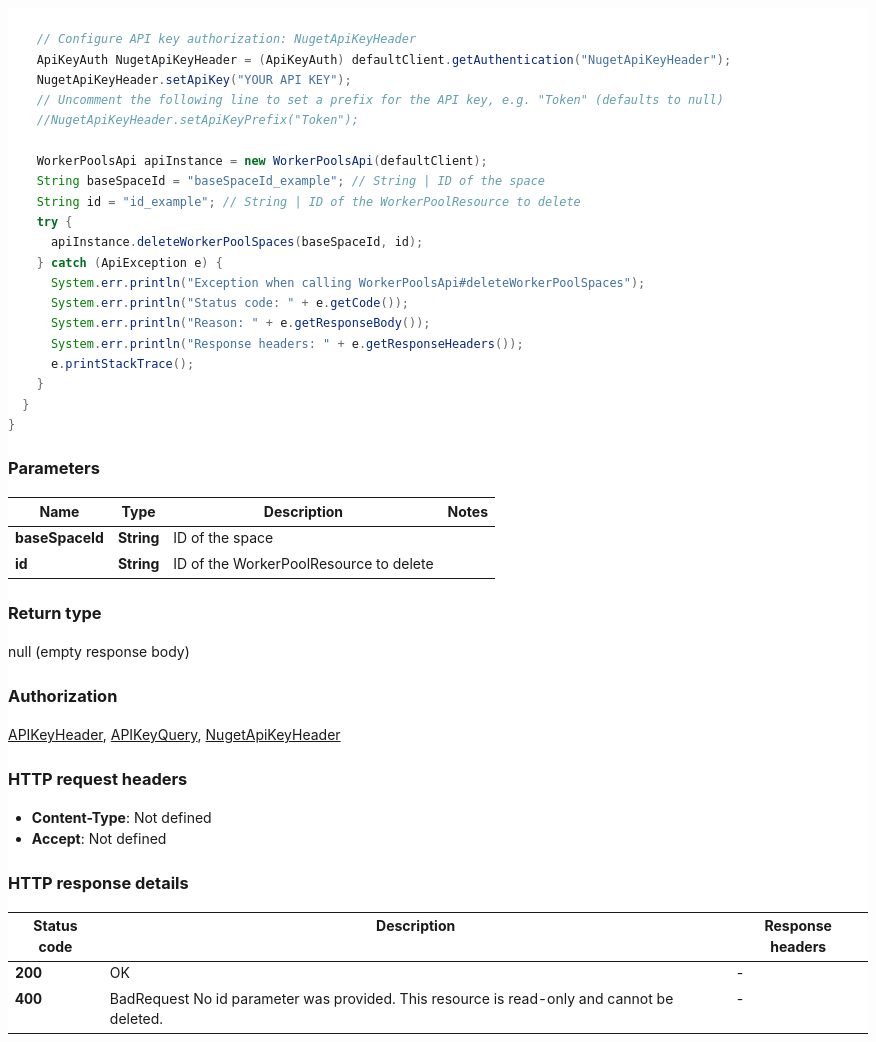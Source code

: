 ```java

    // Configure API key authorization: NugetApiKeyHeader
    ApiKeyAuth NugetApiKeyHeader = (ApiKeyAuth) defaultClient.getAuthentication("NugetApiKeyHeader");
    NugetApiKeyHeader.setApiKey("YOUR API KEY");
    // Uncomment the following line to set a prefix for the API key, e.g. "Token" (defaults to null)
    //NugetApiKeyHeader.setApiKeyPrefix("Token");

    WorkerPoolsApi apiInstance = new WorkerPoolsApi(defaultClient);
    String baseSpaceId = "baseSpaceId_example"; // String | ID of the space
    String id = "id_example"; // String | ID of the WorkerPoolResource to delete
    try {
      apiInstance.deleteWorkerPoolSpaces(baseSpaceId, id);
    } catch (ApiException e) {
      System.err.println("Exception when calling WorkerPoolsApi#deleteWorkerPoolSpaces");
      System.err.println("Status code: " + e.getCode());
      System.err.println("Reason: " + e.getResponseBody());
      System.err.println("Response headers: " + e.getResponseHeaders());
      e.printStackTrace();
    }
  }
}
```

### Parameters

Name | Type | Description  | Notes
------------- | ------------- | ------------- | -------------
 **baseSpaceId** | **String**| ID of the space |
 **id** | **String**| ID of the WorkerPoolResource to delete |

### Return type

null (empty response body)

### Authorization

[APIKeyHeader](../README.md#APIKeyHeader), [APIKeyQuery](../README.md#APIKeyQuery), [NugetApiKeyHeader](../README.md#NugetApiKeyHeader)

### HTTP request headers

 - **Content-Type**: Not defined
 - **Accept**: Not defined

### HTTP response details
| Status code | Description | Response headers |
|-------------|-------------|------------------|
**200** | OK |  -  |
**400** | BadRequest  No id parameter was provided.  This resource is read-only and cannot be deleted. |  -  |

